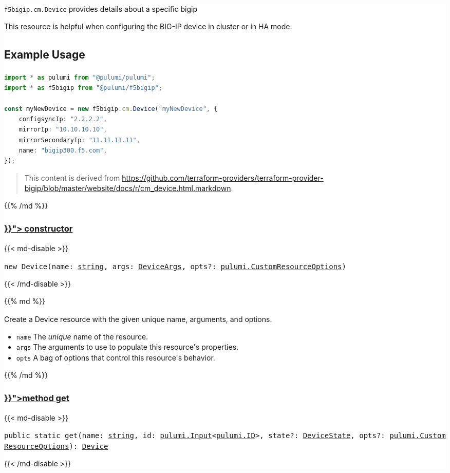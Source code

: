`f5bigip.cm.Device` provides details about a specific bigip

This resource is helpful when configuring the BIG-IP device in cluster or in HA mode.
## Example Usage


```typescript
import * as pulumi from "@pulumi/pulumi";
import * as f5bigip from "@pulumi/f5bigip";

const myNewDevice = new f5bigip.cm.Device("myNewDevice", {
    configsyncIp: "2.2.2.2",
    mirrorIp: "10.10.10.10",
    mirrorSecondaryIp: "11.11.11.11",
    name: "bigip300.f5.com",
});
```

> This content is derived from https://github.com/terraform-providers/terraform-provider-bigip/blob/master/website/docs/r/cm_device.html.markdown.

{{% /md %}}
<h3 class="pdoc-member-header" id="Device-constructor">
<a class="pdoc-child-name" href="{{< pkg-url pkg="f5bigip" path="cm/device.ts#L70" >}}"> <b>constructor</b></a>
</h3>
<div class="pdoc-member-contents">

{{< md-disable >}}
<pre class="highlight"><span class='kd'></span><span class='kd'>new</span> Device(name: <span class='kd'><a href='https://developer.mozilla.org/en-US/docs/Web/JavaScript/Reference/Global_Objects/String'>string</a></span>, args: <a href='#DeviceArgs'>DeviceArgs</a>, opts?: <a href='/docs/reference/pkg/nodejs/pulumi/pulumi/#CustomResourceOptions'>pulumi.CustomResourceOptions</a>)</pre>
{{< /md-disable >}}

{{% md %}}

Create a Device resource with the given unique name, arguments, and options.

* `name` The _unique_ name of the resource.
* `args` The arguments to use to populate this resource&#39;s properties.
* `opts` A bag of options that control this resource&#39;s behavior.

{{% /md %}}
</div>
<h3 class="pdoc-member-header" id="Device-get">
<a class="pdoc-child-name" href="{{< pkg-url pkg="f5bigip" path="cm/device.ts#L37" >}}">method <b>get</b></a>
</h3>
<div class="pdoc-member-contents">

{{< md-disable >}}
<pre class="highlight"><span class='kd'>public static </span>get(name: <span class='kd'><a href='https://developer.mozilla.org/en-US/docs/Web/JavaScript/Reference/Global_Objects/String'>string</a></span>, id: <a href='/docs/reference/pkg/nodejs/pulumi/pulumi/#Input'>pulumi.Input</a>&lt;<a href='/docs/reference/pkg/nodejs/pulumi/pulumi/#ID'>pulumi.ID</a>&gt;, state?: <a href='#DeviceState'>DeviceState</a>, opts?: <a href='/docs/reference/pkg/nodejs/pulumi/pulumi/#CustomResourceOptions'>pulumi.CustomResourceOptions</a>): <a href='#Device'>Device</a></pre>
{{< /md-disable >}}
